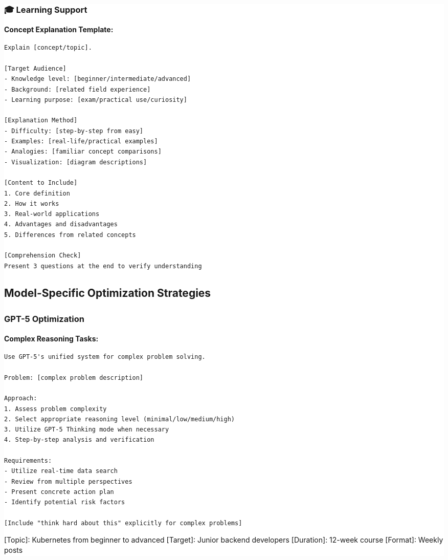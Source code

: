 ### 🎓 Learning Support

**Concept Explanation Template:**
```
Explain [concept/topic].

[Target Audience]
- Knowledge level: [beginner/intermediate/advanced]
- Background: [related field experience]
- Learning purpose: [exam/practical use/curiosity]

[Explanation Method]
- Difficulty: [step-by-step from easy]
- Examples: [real-life/practical examples]
- Analogies: [familiar concept comparisons]
- Visualization: [diagram descriptions]

[Content to Include]
1. Core definition
2. How it works
3. Real-world applications
4. Advantages and disadvantages
5. Differences from related concepts

[Comprehension Check]
Present 3 questions at the end to verify understanding
```

## Model-Specific Optimization Strategies

### GPT-5 Optimization

**Complex Reasoning Tasks:**
```
Use GPT-5's unified system for complex problem solving.

Problem: [complex problem description]

Approach:
1. Assess problem complexity
2. Select appropriate reasoning level (minimal/low/medium/high)
3. Utilize GPT-5 Thinking mode when necessary
4. Step-by-step analysis and verification

Requirements:
- Utilize real-time data search
- Review from multiple perspectives
- Present concrete action plan
- Identify potential risk factors

[Include "think hard about this" explicitly for complex problems]
```


[Topic]: Kubernetes from beginner to advanced
[Target]: Junior backend developers
[Duration]: 12-week course
[Format]: Weekly posts